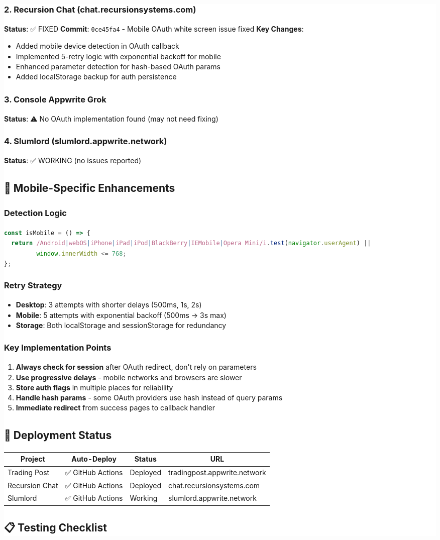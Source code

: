 ### 2. Recursion Chat (chat.recursionsystems.com)  
**Status**: ✅ FIXED
**Commit**: `0ce45fa4` - Mobile OAuth white screen issue fixed
**Key Changes**:
- Added mobile device detection in OAuth callback
- Implemented 5-retry logic with exponential backoff for mobile
- Enhanced parameter detection for hash-based OAuth params
- Added localStorage backup for auth persistence

### 3. Console Appwrite Grok
**Status**: ⚠️ No OAuth implementation found (may not need fixing)

### 4. Slumlord (slumlord.appwrite.network)
**Status**: ✅ WORKING (no issues reported)

## 📱 Mobile-Specific Enhancements

### Detection Logic
```javascript
const isMobile = () => {
  return /Android|webOS|iPhone|iPad|iPod|BlackBerry|IEMobile|Opera Mini/i.test(navigator.userAgent) || 
         window.innerWidth <= 768;
};
```

### Retry Strategy
- **Desktop**: 3 attempts with shorter delays (500ms, 1s, 2s)
- **Mobile**: 5 attempts with exponential backoff (500ms → 3s max)
- **Storage**: Both localStorage and sessionStorage for redundancy

### Key Implementation Points
1. **Always check for session** after OAuth redirect, don't rely on parameters
2. **Use progressive delays** - mobile networks and browsers are slower
3. **Store auth flags** in multiple places for reliability
4. **Handle hash params** - some OAuth providers use hash instead of query params
5. **Immediate redirect** from success pages to callback handler

## 🚀 Deployment Status

| Project | Auto-Deploy | Status | URL |
|---------|------------|--------|-----|
| Trading Post | ✅ GitHub Actions | Deployed | tradingpost.appwrite.network |
| Recursion Chat | ✅ GitHub Actions | Deployed | chat.recursionsystems.com |
| Slumlord | ✅ GitHub Actions | Working | slumlord.appwrite.network |

## 📋 Testing Checklist

